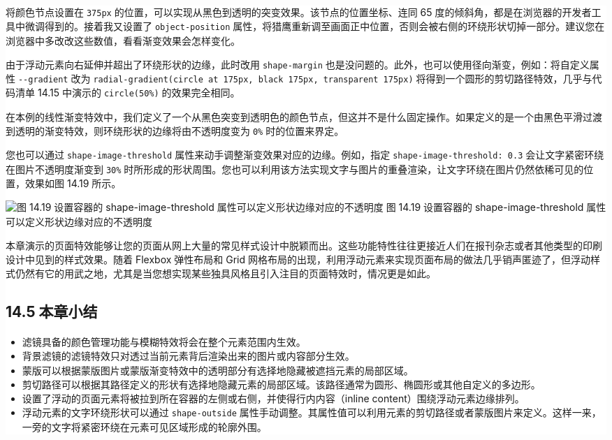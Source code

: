 ```css
```

将颜色节点设置在 `375px` 的位置，可以实现从黑色到透明的突变效果。该节点的位置坐标、连同 65 度的倾斜角，都是在浏览器的开发者工具中微调得到的。接着我又设置了 `object-position` 属性，将猎鹰重新调至画面正中位置，否则会被右侧的环绕形状切掉一部分。建议您在浏览器中多改改这些数值，看看渐变效果会怎样变化。

由于浮动元素向右延伸并超出了环绕形状的边缘，此时改用 `shape-margin` 也是没问题的。此外，也可以使用径向渐变，例如：将自定义属性 `--gradient` 改为 `radial-gradient(circle at 175px, black 175px, transparent 175px)` 将得到一个圆形的剪切路径特效，几乎与代码清单 14.15 中演示的 `circle(50%)` 的效果完全相同。

在本例的线性渐变特效中，我们定义了一个从黑色突变到透明色的颜色节点，但这并不是什么固定操作。如果定义的是一个由黑色平滑过渡到透明的渐变特效，则环绕形状的边缘将由不透明度变为 `0%` 时的位置来界定。

您也可以通过 `shape-image-threshold` 属性来动手调整渐变效果对应的边缘。例如，指定 `shape-image-threshold: 0.3` 会让文字紧密环绕在图片不透明度渐变到 `30%` 时所形成的形状周围。您也可以利用该方法实现文字与图片的重叠渲染，让文字环绕在图片仍然依稀可见的位置，效果如图 14.19 所示。

![图 14.19 设置容器的 shape-image-threshold 属性可以定义形状边缘对应的不透明度](https://i-blog.csdnimg.cn/direct/d863d4fc5070480aa98e72bdc1794c85.png#pic_center)
图 14.19 设置容器的 shape-image-threshold 属性可以定义形状边缘对应的不透明度

本章演示的页面特效能够让您的页面从网上大量的常见样式设计中脱颖而出。这些功能特性往往更接近人们在报刊杂志或者其他类型的印刷设计中见到的样式效果。随着 Flexbox 弹性布局和 Grid 网格布局的出现，利用浮动元素来实现页面布局的做法几乎销声匿迹了，但浮动样式仍然有它的用武之地，尤其是当您想实现某些独具风格且引入注目的页面特效时，情况更是如此。


## 14.5 本章小结

* 滤镜具备的颜色管理功能与模糊特效将会在整个元素范围内生效。
* 背景滤镜的滤镜特效只对透过当前元素背后渲染出来的图片或内容部分生效。
* 蒙版可以根据蒙版图片或蒙版渐变特效中的透明部分有选择地隐藏被遮挡元素的局部区域。
* 剪切路径可以根据其路径定义的形状有选择地隐藏元素的局部区域。该路径通常为圆形、椭圆形或其他自定义的多边形。
* 设置了浮动的页面元素将被拉到所在容器的左侧或右侧，并使得行内内容（inline content）围绕浮动元素边缘排列。
* 浮动元素的文字环绕形状可以通过 `shape-outside` 属性手动调整。其属性值可以利用元素的剪切路径或者蒙版图片来定义。这样一来，一旁的文字将紧密环绕在元素可见区域形成的轮廓外围。


